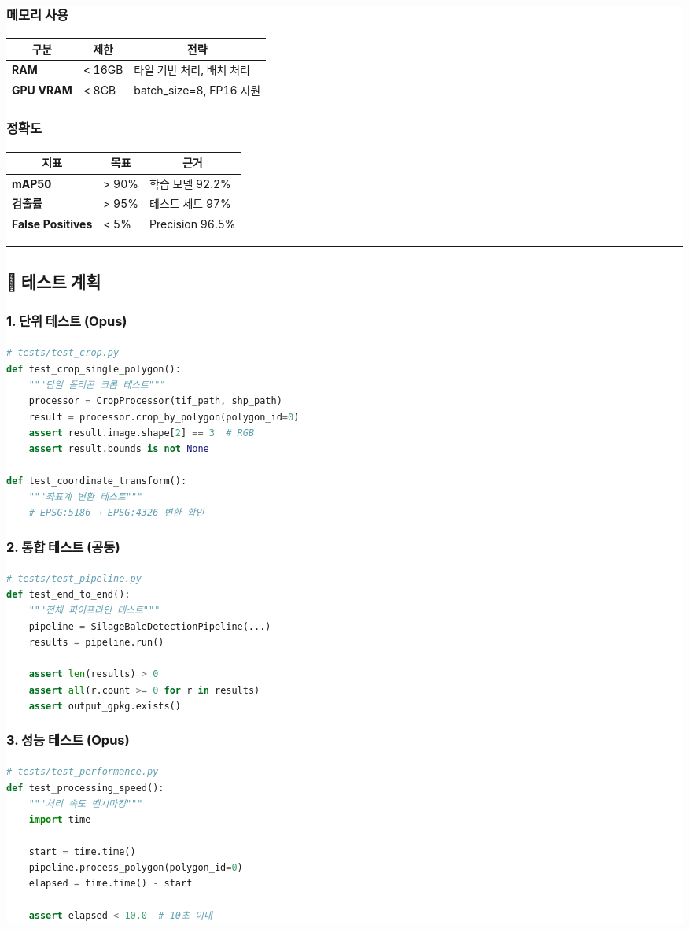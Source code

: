 ### 메모리 사용
| 구분 | 제한 | 전략 |
|------|------|------|
| **RAM** | < 16GB | 타일 기반 처리, 배치 처리 |
| **GPU VRAM** | < 8GB | batch_size=8, FP16 지원 |

### 정확도
| 지표 | 목표 | 근거 |
|------|------|------|
| **mAP50** | > 90% | 학습 모델 92.2% |
| **검출률** | > 95% | 테스트 세트 97% |
| **False Positives** | < 5% | Precision 96.5% |

---

## 🧪 테스트 계획

### 1. 단위 테스트 (Opus)
```python
# tests/test_crop.py
def test_crop_single_polygon():
    """단일 폴리곤 크롭 테스트"""
    processor = CropProcessor(tif_path, shp_path)
    result = processor.crop_by_polygon(polygon_id=0)
    assert result.image.shape[2] == 3  # RGB
    assert result.bounds is not None

def test_coordinate_transform():
    """좌표계 변환 테스트"""
    # EPSG:5186 → EPSG:4326 변환 확인
```

### 2. 통합 테스트 (공동)
```python
# tests/test_pipeline.py
def test_end_to_end():
    """전체 파이프라인 테스트"""
    pipeline = SilageBaleDetectionPipeline(...)
    results = pipeline.run()

    assert len(results) > 0
    assert all(r.count >= 0 for r in results)
    assert output_gpkg.exists()
```

### 3. 성능 테스트 (Opus)
```python
# tests/test_performance.py
def test_processing_speed():
    """처리 속도 벤치마킹"""
    import time

    start = time.time()
    pipeline.process_polygon(polygon_id=0)
    elapsed = time.time() - start

    assert elapsed < 10.0  # 10초 이내
```
